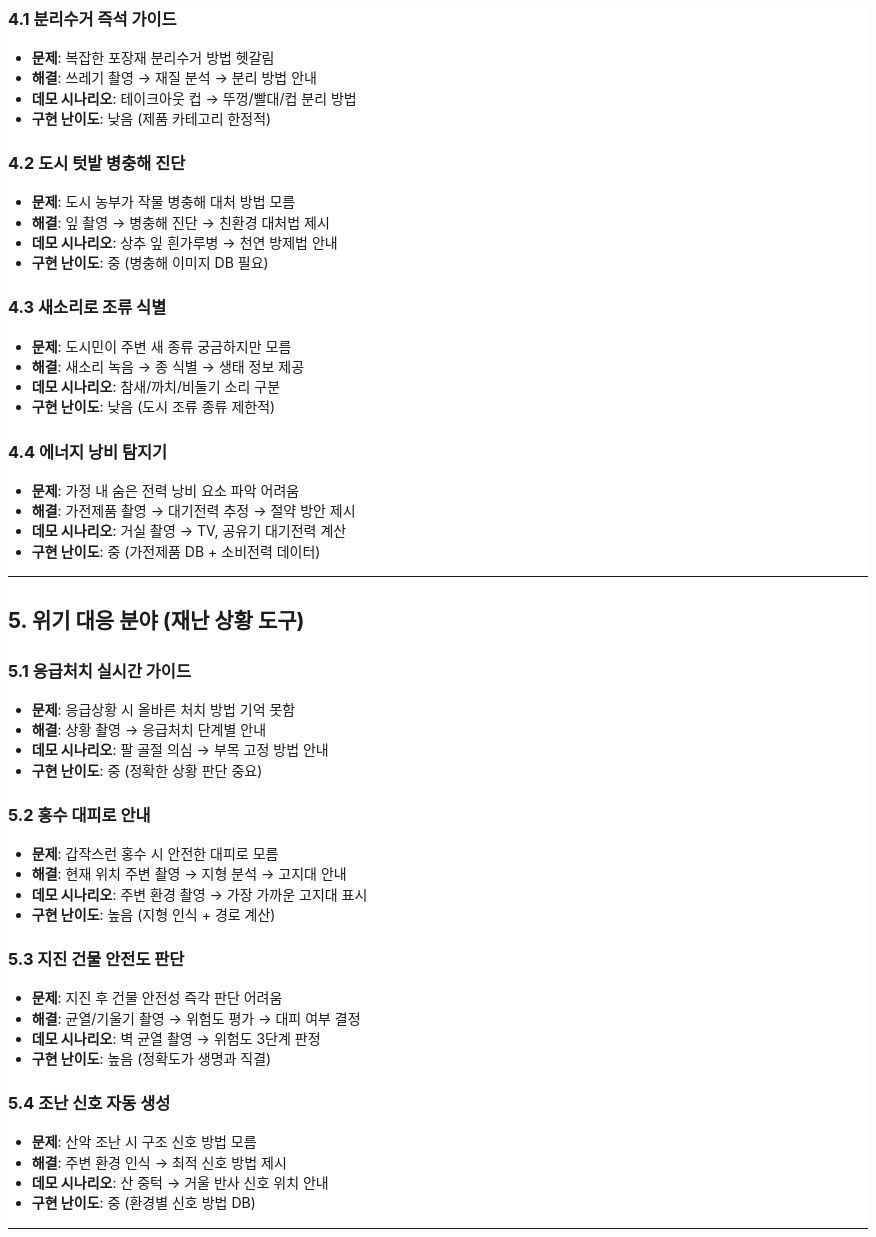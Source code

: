 ### 4.1 분리수거 즉석 가이드
- **문제**: 복잡한 포장재 분리수거 방법 헷갈림
- **해결**: 쓰레기 촬영 → 재질 분석 → 분리 방법 안내
- **데모 시나리오**: 테이크아웃 컵 → 뚜껑/빨대/컵 분리 방법
- **구현 난이도**: 낮음 (제품 카테고리 한정적)

### 4.2 도시 텃밭 병충해 진단
- **문제**: 도시 농부가 작물 병충해 대처 방법 모름
- **해결**: 잎 촬영 → 병충해 진단 → 친환경 대처법 제시
- **데모 시나리오**: 상추 잎 흰가루병 → 천연 방제법 안내
- **구현 난이도**: 중 (병충해 이미지 DB 필요)

### 4.3 새소리로 조류 식별
- **문제**: 도시민이 주변 새 종류 궁금하지만 모름
- **해결**: 새소리 녹음 → 종 식별 → 생태 정보 제공
- **데모 시나리오**: 참새/까치/비둘기 소리 구분
- **구현 난이도**: 낮음 (도시 조류 종류 제한적)

### 4.4 에너지 낭비 탐지기
- **문제**: 가정 내 숨은 전력 낭비 요소 파악 어려움
- **해결**: 가전제품 촬영 → 대기전력 추정 → 절약 방안 제시
- **데모 시나리오**: 거실 촬영 → TV, 공유기 대기전력 계산
- **구현 난이도**: 중 (가전제품 DB + 소비전력 데이터)

---

## 5. 위기 대응 분야 (재난 상황 도구)

### 5.1 응급처치 실시간 가이드
- **문제**: 응급상황 시 올바른 처치 방법 기억 못함
- **해결**: 상황 촬영 → 응급처치 단계별 안내
- **데모 시나리오**: 팔 골절 의심 → 부목 고정 방법 안내
- **구현 난이도**: 중 (정확한 상황 판단 중요)

### 5.2 홍수 대피로 안내
- **문제**: 갑작스런 홍수 시 안전한 대피로 모름
- **해결**: 현재 위치 주변 촬영 → 지형 분석 → 고지대 안내
- **데모 시나리오**: 주변 환경 촬영 → 가장 가까운 고지대 표시
- **구현 난이도**: 높음 (지형 인식 + 경로 계산)

### 5.3 지진 건물 안전도 판단
- **문제**: 지진 후 건물 안전성 즉각 판단 어려움
- **해결**: 균열/기울기 촬영 → 위험도 평가 → 대피 여부 결정
- **데모 시나리오**: 벽 균열 촬영 → 위험도 3단계 판정
- **구현 난이도**: 높음 (정확도가 생명과 직결)

### 5.4 조난 신호 자동 생성
- **문제**: 산악 조난 시 구조 신호 방법 모름
- **해결**: 주변 환경 인식 → 최적 신호 방법 제시
- **데모 시나리오**: 산 중턱 → 거울 반사 신호 위치 안내
- **구현 난이도**: 중 (환경별 신호 방법 DB)

---